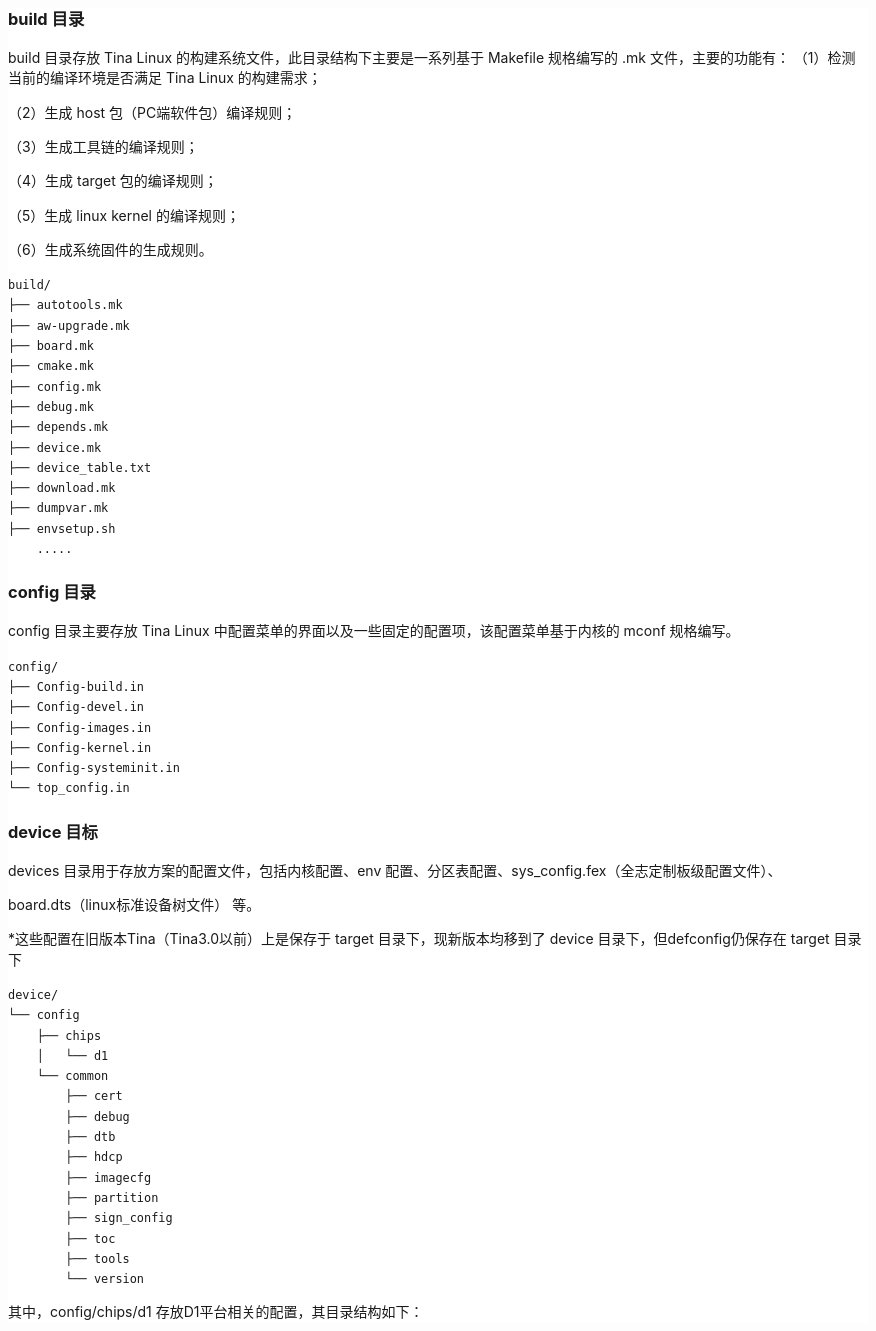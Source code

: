 ### build 目录
build 目录存放 Tina Linux 的构建系统文件，此目录结构下主要是一系列基于 Makefile 规格编写的 .mk 文件，主要的功能有：
（1）检测当前的编译环境是否满足 Tina Linux 的构建需求；

（2）生成 host 包（PC端软件包）编译规则；

（3）生成工具链的编译规则；

（4）生成 target 包的编译规则；

（5）生成 linux kernel 的编译规则；

（6）生成系统固件的生成规则。
```asp
build/
├── autotools.mk
├── aw-upgrade.mk
├── board.mk
├── cmake.mk
├── config.mk
├── debug.mk
├── depends.mk
├── device.mk
├── device_table.txt
├── download.mk
├── dumpvar.mk
├── envsetup.sh
    .....
```

### config 目录
config 目录主要存放 Tina Linux 中配置菜单的界面以及一些固定的配置项，该配置菜单基于内核的 mconf 规格编写。
```
config/
├── Config-build.in
├── Config-devel.in
├── Config-images.in
├── Config-kernel.in
├── Config-systeminit.in
└── top_config.in
```
### device 目标
devices 目录用于存放方案的配置文件，包括内核配置、env 配置、分区表配置、sys_config.fex（全志定制板级配置文件）、

board.dts（linux标准设备树文件） 等。

*这些配置在旧版本Tina（Tina3.0以前）上是保存于 target 目录下，现新版本均移到了 device 目录下，但defconfig仍保存在 target 目录下
```asp
device/
└── config
    ├── chips
    │   └── d1
    └── common
        ├── cert
        ├── debug
        ├── dtb
        ├── hdcp
        ├── imagecfg
        ├── partition
        ├── sign_config
        ├── toc
        ├── tools
        └── version
```
其中，config/chips/d1 存放D1平台相关的配置，其目录结构如下：
